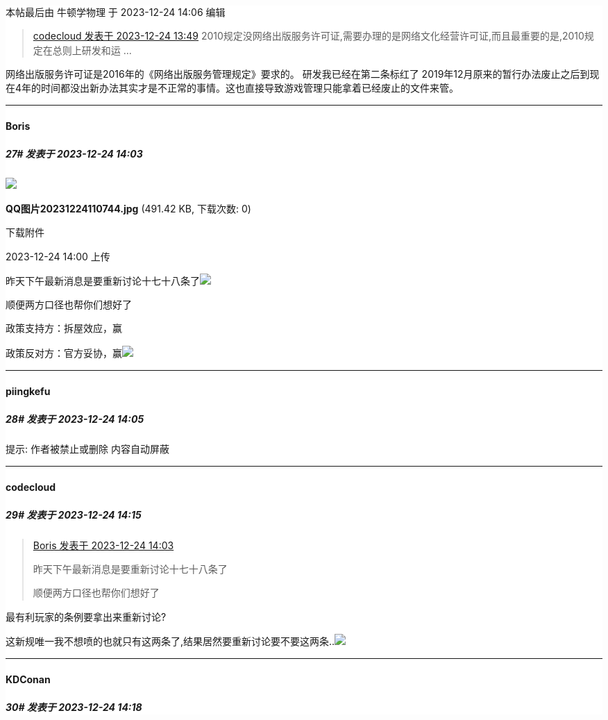  本帖最后由 牛顿学物理 于 2023-12-24 14:06 编辑 
<blockquote><a href="httphttps://bbs.saraba1st.com/2b/forum.php?mod=redirect&amp;goto=findpost&amp;pid=63424801&amp;ptid=2165194" target="_blank">codecloud 发表于 2023-12-24 13:49</a>
2010规定没网络出版服务许可证,需要办理的是网络文化经营许可证,而且最重要的是,2010规定在总则上研发和运 ...</blockquote>网络出版服务许可证是2016年的《网络出版服务管理规定》要求的。
研发我已经在第二条标红了
2019年12月原来的暂行办法废止之后到现在4年的时间都没出新办法其实才是不正常的事情。这也直接导致游戏管理只能拿着已经废止的文件来管。

*****

####  Boris  
##### 27#       发表于 2023-12-24 14:03

<img src="https://img.saraba1st.com/forum/202312/24/140002wffklbagdaxbadpn.jpg" referrerpolicy="no-referrer">

<strong>QQ图片20231224110744.jpg</strong> (491.42 KB, 下载次数: 0)

下载附件

2023-12-24 14:00 上传

昨天下午最新消息是要重新讨论十七十八条了<img src="https://static.saraba1st.com/image/smiley/face2017/067.png" referrerpolicy="no-referrer">

顺便两方口径也帮你们想好了

政策支持方：拆屋效应，赢

政策反对方：官方妥协，赢<img src="https://static.saraba1st.com/image/smiley/face2017/067.png" referrerpolicy="no-referrer">

*****

####  piingkefu  
##### 28#       发表于 2023-12-24 14:05

提示: 作者被禁止或删除 内容自动屏蔽

*****

####  codecloud  
##### 29#       发表于 2023-12-24 14:15

<blockquote><a href="httphttps://bbs.saraba1st.com/2b/forum.php?mod=redirect&amp;goto=findpost&amp;pid=63424919&amp;ptid=2165194" target="_blank">Boris 发表于 2023-12-24 14:03</a>

昨天下午最新消息是要重新讨论十七十八条了

顺便两方口径也帮你们想好了</blockquote>
最有利玩家的条例要拿出来重新讨论?

这新规唯一我不想喷的也就只有这两条了,结果居然要重新讨论要不要这两条..<img src="https://static.saraba1st.com/image/smiley/face2017/004.gif" referrerpolicy="no-referrer">

*****

####  KDConan  
##### 30#       发表于 2023-12-24 14:18
